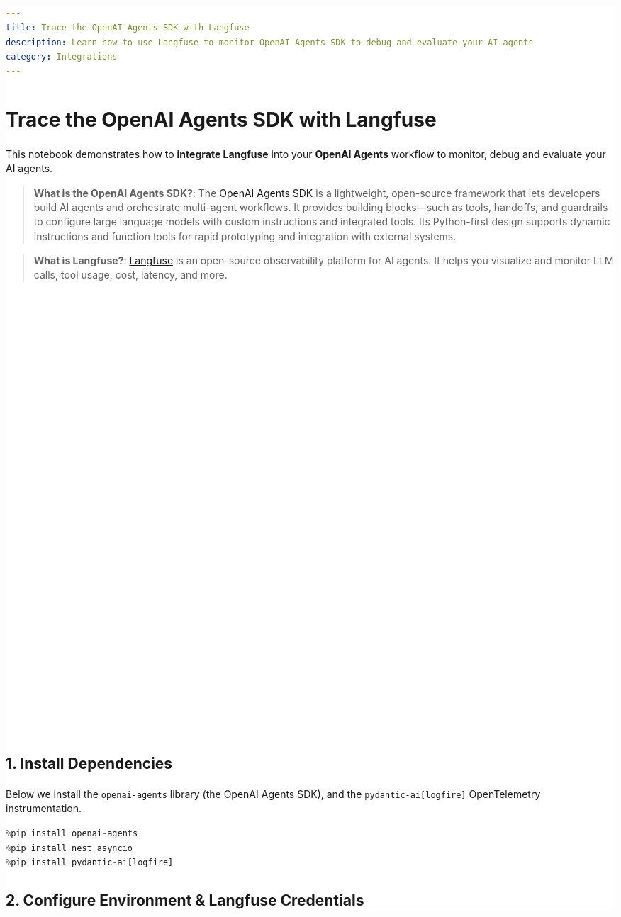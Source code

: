 ```yaml
---
title: Trace the OpenAI Agents SDK with Langfuse
description: Learn how to use Langfuse to monitor OpenAI Agents SDK to debug and evaluate your AI agents
category: Integrations
---
```


# Trace the OpenAI Agents SDK with Langfuse

This notebook demonstrates how to **integrate Langfuse** into your **OpenAI Agents** workflow to monitor, debug and evaluate your AI agents.

> **What is the OpenAI Agents SDK?**: The [OpenAI Agents SDK](https://openai.github.io/openai-agents-python/) is a lightweight, open-source framework that lets developers build AI agents and orchestrate multi-agent workflows. It provides building blocks—such as tools, handoffs, and guardrails to configure large language models with custom instructions and integrated tools. Its Python-first design supports dynamic instructions and function tools for rapid prototyping and integration with external systems.

> **What is Langfuse?**: [Langfuse](https://langfuse.com/) is an open-source observability platform for AI agents. It helps you visualize and monitor LLM calls, tool usage, cost, latency, and more.

<br>

<div style="position: relative; padding-top: 69.85769728331177%;">
  <iframe
    src="https://customer-xnej9vqjtgxpafyk.cloudflarestream.com/1b048205cbf89ad4f14adf6248e970f7/iframe?muted=true&loop=true&autoplay=true&poster=https%3A%2F%2Fcustomer-xnej9vqjtgxpafyk.cloudflarestream.com%2F1b048205cbf89ad4f14adf6248e970f7%2Fthumbnails%2Fthumbnail.jpg%3Ftime%3D%26height%3D600&controls=false"
    loading="lazy"
    style="border: white; position: absolute; top: 0; left: 0; height: 100%; width: 100%; border-radius: 10px;"
    allow="accelerometer; gyroscope; autoplay; encrypted-media; picture-in-picture;"
    allowfullscreen="true"
  ></iframe>
</div>

## 1. Install Dependencies

Below we install the `openai-agents` library (the OpenAI Agents SDK), and the `pydantic-ai[logfire]` OpenTelemetry instrumentation.


```python
%pip install openai-agents
%pip install nest_asyncio
%pip install pydantic-ai[logfire]
```

## 2. Configure Environment & Langfuse Credentials
